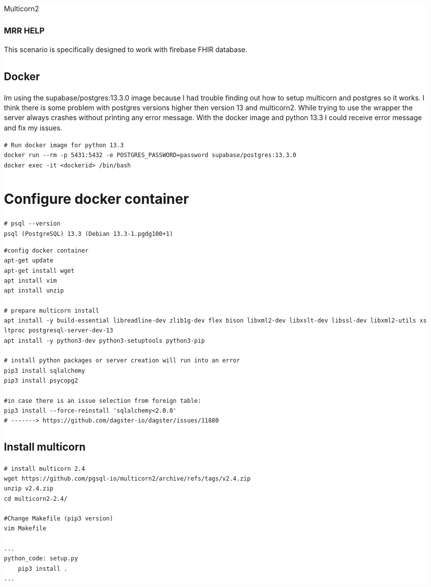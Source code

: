 
Multicorn2


### MRR HELP

This scenario is specifically designed to work with firebase FHIR database.

## Docker

Im using the supabase/postgres:13.3.0 image because I had trouble finding out how to setup multicorn and postgres so it works.
I think there is some problem with postgres versions higher then version 13 and multicorn2. While trying to use the wrapper the server always crashes without printing
any error message. With the docker image and python 13.3 I could receive error message and fix my issues.

```
# Run docker image for python 13.3
docker run --rm -p 5431:5432 -e POSTGRES_PASSWORD=password supabase/postgres:13.3.0
docker exec -it <dockerid> /bin/bash
```

# Configure docker container
```
# psql --version
psql (PostgreSQL) 13.3 (Debian 13.3-1.pgdg100+1)
```
```
#config docker container
apt-get update
apt-get install wget
apt install vim
apt install unzip

# prepare multicorn install
apt install -y build-essential libreadline-dev zlib1g-dev flex bison libxml2-dev libxslt-dev libssl-dev libxml2-utils xsltproc postgresql-server-dev-13
apt install -y python3-dev python3-setuptools python3-pip

# install python packages or server creation will run into an error
pip3 install sqlalchemy
pip3 install psycopg2

#in case there is an issue selection from foreign table:
pip3 install --force-reinstall 'sqlalchemy<2.0.0'
# -------> https://github.com/dagster-io/dagster/issues/11880
```

## Install multicorn

```
# install multicorn 2.4
wget https://github.com/pgsql-io/multicorn2/archive/refs/tags/v2.4.zip
unzip v2.4.zip
cd multicorn2-2.4/

#Change Makefile (pip3 version)
vim Makefile

...
python_code: setup.py
	pip3 install .
...

```